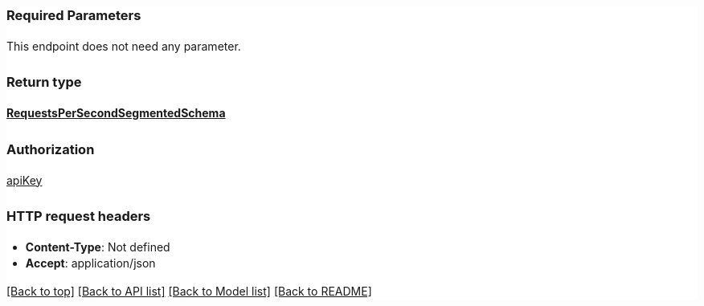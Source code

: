 ### Required Parameters

This endpoint does not need any parameter.

### Return type

[**RequestsPerSecondSegmentedSchema**](requestsPerSecondSegmentedSchema.md)

### Authorization

[apiKey](../README.md#apiKey)

### HTTP request headers

- **Content-Type**: Not defined
- **Accept**: application/json

[[Back to top]](#) [[Back to API list]](../README.md#documentation-for-api-endpoints) [[Back to Model list]](../README.md#documentation-for-models) [[Back to README]](../README.md)
